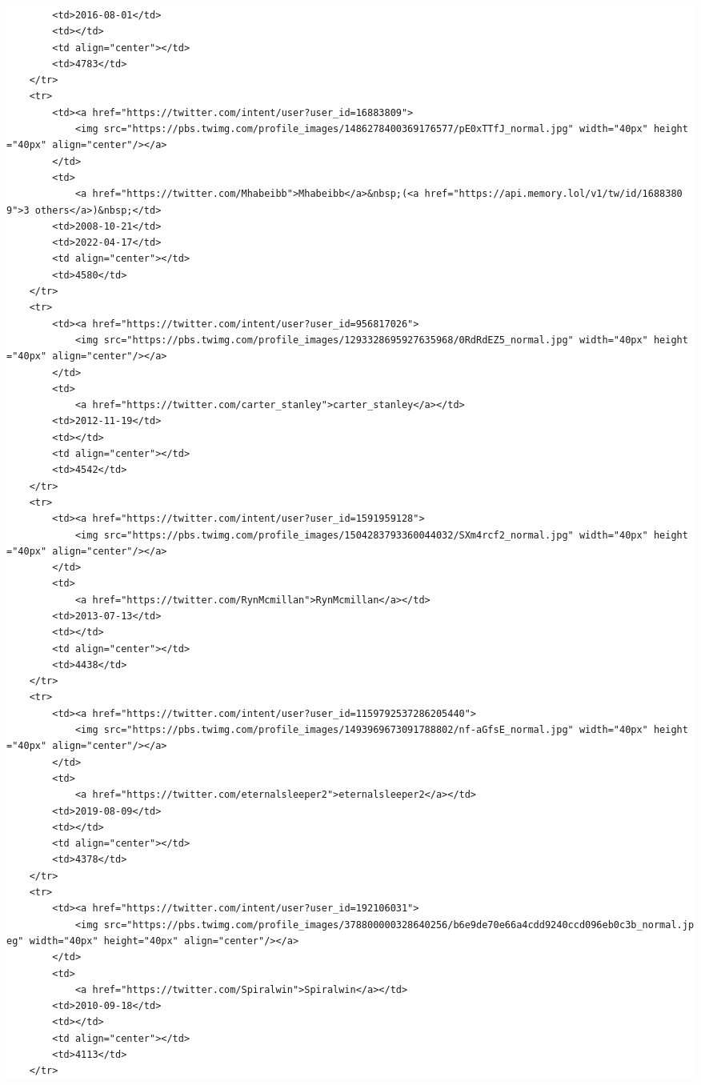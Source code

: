             <td>2016-08-01</td>
            <td></td>
            <td align="center"></td>
            <td>4783</td>
        </tr>
        <tr>
            <td><a href="https://twitter.com/intent/user?user_id=16883809">
                <img src="https://pbs.twimg.com/profile_images/1486278400369176577/pE0xTTfJ_normal.jpg" width="40px" height="40px" align="center"/></a>
            </td>
            <td>
                <a href="https://twitter.com/Mhabeibb">Mhabeibb</a>&nbsp;(<a href="https://api.memory.lol/v1/tw/id/16883809">3 others</a>)&nbsp;</td>
            <td>2008-10-21</td>
            <td>2022-04-17</td>
            <td align="center"></td>
            <td>4580</td>
        </tr>
        <tr>
            <td><a href="https://twitter.com/intent/user?user_id=956817026">
                <img src="https://pbs.twimg.com/profile_images/1293328695927635968/0RdRdEZ5_normal.jpg" width="40px" height="40px" align="center"/></a>
            </td>
            <td>
                <a href="https://twitter.com/carter_stanley">carter_stanley</a></td>
            <td>2012-11-19</td>
            <td></td>
            <td align="center"></td>
            <td>4542</td>
        </tr>
        <tr>
            <td><a href="https://twitter.com/intent/user?user_id=1591959128">
                <img src="https://pbs.twimg.com/profile_images/1504283793360044032/SXm4rcf2_normal.jpg" width="40px" height="40px" align="center"/></a>
            </td>
            <td>
                <a href="https://twitter.com/RynMcmillan">RynMcmillan</a></td>
            <td>2013-07-13</td>
            <td></td>
            <td align="center"></td>
            <td>4438</td>
        </tr>
        <tr>
            <td><a href="https://twitter.com/intent/user?user_id=1159792537286205440">
                <img src="https://pbs.twimg.com/profile_images/1493969673091788802/nf-aGfsE_normal.jpg" width="40px" height="40px" align="center"/></a>
            </td>
            <td>
                <a href="https://twitter.com/eternalsleeper2">eternalsleeper2</a></td>
            <td>2019-08-09</td>
            <td></td>
            <td align="center"></td>
            <td>4378</td>
        </tr>
        <tr>
            <td><a href="https://twitter.com/intent/user?user_id=192106031">
                <img src="https://pbs.twimg.com/profile_images/378800000328640256/b6e9de70e66a4cdd9240ccd096eb0c3b_normal.jpeg" width="40px" height="40px" align="center"/></a>
            </td>
            <td>
                <a href="https://twitter.com/Spiralwin">Spiralwin</a></td>
            <td>2010-09-18</td>
            <td></td>
            <td align="center"></td>
            <td>4113</td>
        </tr>